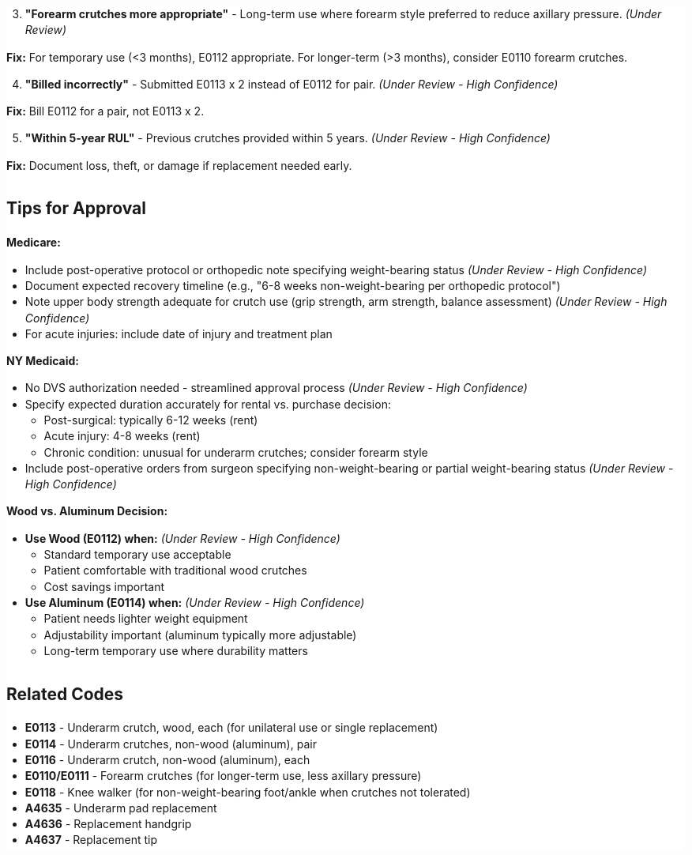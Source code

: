 3. **"Forearm crutches more appropriate"** - Long-term use where forearm style preferred to reduce axillary pressure. *(Under Review)*

**Fix:** For temporary use (<3 months), E0112 appropriate. For longer-term (>3 months), consider E0110 forearm crutches.

4. **"Billed incorrectly"** - Submitted E0113 x 2 instead of E0112 for pair. *(Under Review - High Confidence)*

**Fix:** Bill E0112 for a pair, not E0113 x 2.

5. **"Within 5-year RUL"** - Previous crutches provided within 5 years. *(Under Review - High Confidence)*

**Fix:** Document loss, theft, or damage if replacement needed early.

## Tips for Approval

**Medicare:**
- Include post-operative protocol or orthopedic note specifying weight-bearing status *(Under Review - High Confidence)*
- Document expected recovery timeline (e.g., "6-8 weeks non-weight-bearing per orthopedic protocol")
- Note upper body strength adequate for crutch use (grip strength, arm strength, balance assessment) *(Under Review - High Confidence)*
- For acute injuries: include date of injury and treatment plan

**NY Medicaid:**
- No DVS authorization needed - streamlined approval process *(Under Review - High Confidence)*
- Specify expected duration accurately for rental vs. purchase decision:
  - Post-surgical: typically 6-12 weeks (rent)
  - Acute injury: 4-8 weeks (rent)
  - Chronic condition: unusual for underarm crutches; consider forearm style
- Include post-operative orders from surgeon specifying non-weight-bearing or partial weight-bearing status *(Under Review - High Confidence)*

**Wood vs. Aluminum Decision:**
- **Use Wood (E0112) when:** *(Under Review - High Confidence)*
  - Standard temporary use acceptable
  - Patient comfortable with traditional wood crutches
  - Cost savings important
- **Use Aluminum (E0114) when:** *(Under Review - High Confidence)*
  - Patient needs lighter weight equipment
  - Adjustability important (aluminum typically more adjustable)
  - Long-term temporary use where durability matters

## Related Codes

- **E0113** - Underarm crutch, wood, each (for unilateral use or single replacement)
- **E0114** - Underarm crutches, non-wood (aluminum), pair
- **E0116** - Underarm crutch, non-wood (aluminum), each
- **E0110/E0111** - Forearm crutches (for longer-term use, less axillary pressure)
- **E0118** - Knee walker (for non-weight-bearing foot/ankle when crutches not tolerated)
- **A4635** - Underarm pad replacement
- **A4636** - Replacement handgrip
- **A4637** - Replacement tip
